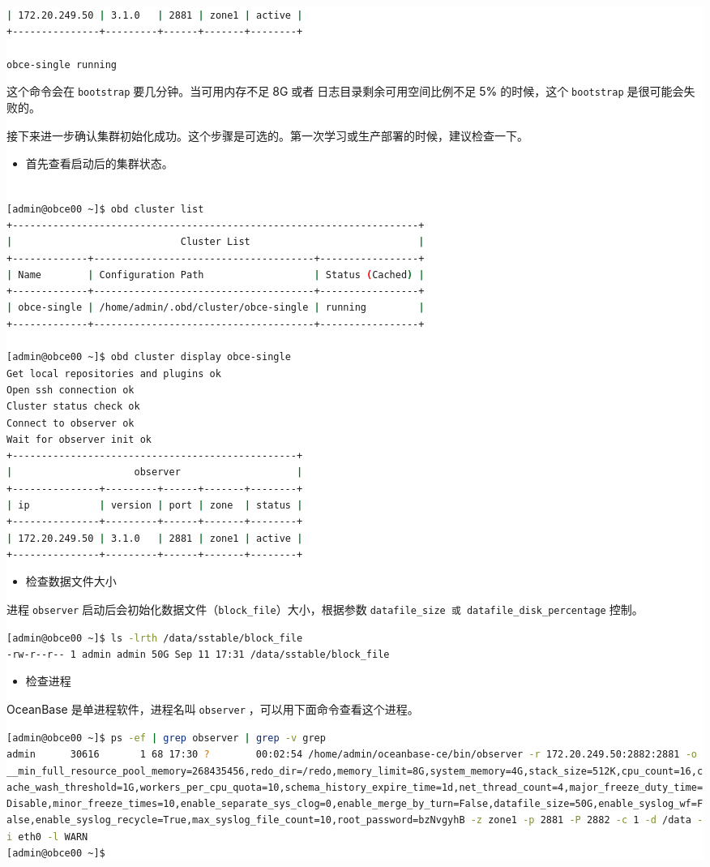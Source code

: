 ```bash
| 172.20.249.50 | 3.1.0   | 2881 | zone1 | active |
+---------------+---------+------+-------+--------+

obce-single running

```

这个命令会在 `bootstrap` 要几分钟。当可用内存不足 8G 或者 日志目录剩余可用空间比例不足 5% 的时候，这个 `bootstrap` 是很可能会失败的。

接下来进一步确认集群初始化成功。这个步骤是可选的。第一次学习或生产部署的时候，建议检查一下。

+ 首先查看启动后的集群状态。

```bash

[admin@obce00 ~]$ obd cluster list
+----------------------------------------------------------------------+
|                             Cluster List                             |
+-------------+--------------------------------------+-----------------+
| Name        | Configuration Path                   | Status (Cached) |
+-------------+--------------------------------------+-----------------+
| obce-single | /home/admin/.obd/cluster/obce-single | running         |
+-------------+--------------------------------------+-----------------+

[admin@obce00 ~]$ obd cluster display obce-single
Get local repositories and plugins ok
Open ssh connection ok
Cluster status check ok
Connect to observer ok
Wait for observer init ok
+-------------------------------------------------+
|                     observer                    |
+---------------+---------+------+-------+--------+
| ip            | version | port | zone  | status |
+---------------+---------+------+-------+--------+
| 172.20.249.50 | 3.1.0   | 2881 | zone1 | active |
+---------------+---------+------+-------+--------+

```

+ 检查数据文件大小

进程 `observer` 启动后会初始化数据文件（`block_file`）大小，根据参数 `datafile_size 或 datafile_disk_percentage` 控制。

```bash
[admin@obce00 ~]$ ls -lrth /data/sstable/block_file
-rw-r--r-- 1 admin admin 50G Sep 11 17:31 /data/sstable/block_file
```

+ 检查进程

OceanBase 是单进程软件，进程名叫 `observer` ，可以用下面命令查看这个进程。

```bash
[admin@obce00 ~]$ ps -ef | grep observer | grep -v grep
admin      30616       1 68 17:30 ?        00:02:54 /home/admin/oceanbase-ce/bin/observer -r 172.20.249.50:2882:2881 -o __min_full_resource_pool_memory=268435456,redo_dir=/redo,memory_limit=8G,system_memory=4G,stack_size=512K,cpu_count=16,cache_wash_threshold=1G,workers_per_cpu_quota=10,schema_history_expire_time=1d,net_thread_count=4,major_freeze_duty_time=Disable,minor_freeze_times=10,enable_separate_sys_clog=0,enable_merge_by_turn=False,datafile_size=50G,enable_syslog_wf=False,enable_syslog_recycle=True,max_syslog_file_count=10,root_password=bzNvgyhB -z zone1 -p 2881 -P 2882 -c 1 -d /data -i eth0 -l WARN
[admin@obce00 ~]$

```
